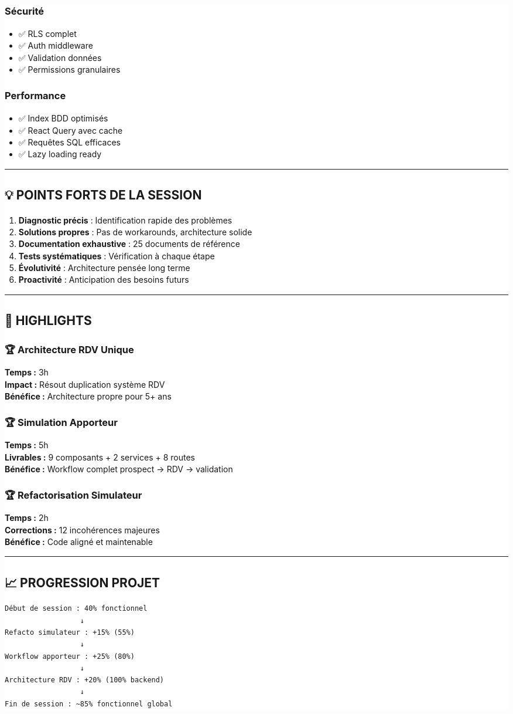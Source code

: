 ### Sécurité
- ✅ RLS complet
- ✅ Auth middleware
- ✅ Validation données
- ✅ Permissions granulaires

### Performance
- ✅ Index BDD optimisés
- ✅ React Query avec cache
- ✅ Requêtes SQL efficaces
- ✅ Lazy loading ready

---

## 💡 POINTS FORTS DE LA SESSION

1. **Diagnostic précis** : Identification rapide des problèmes
2. **Solutions propres** : Pas de workarounds, architecture solide
3. **Documentation exhaustive** : 25 documents de référence
4. **Tests systématiques** : Vérification à chaque étape
5. **Évolutivité** : Architecture pensée long terme
6. **Proactivité** : Anticipation des besoins futurs

---

## 🎊 HIGHLIGHTS

### 🏆 Architecture RDV Unique
**Temps :** 3h  
**Impact :** Résout duplication système RDV  
**Bénéfice :** Architecture propre pour 5+ ans

### 🏆 Simulation Apporteur
**Temps :** 5h  
**Livrables :** 9 composants + 2 services + 8 routes  
**Bénéfice :** Workflow complet prospect → RDV → validation

### 🏆 Refactorisation Simulateur
**Temps :** 2h  
**Corrections :** 12 incohérences majeures  
**Bénéfice :** Code aligné et maintenable

---

## 📈 PROGRESSION PROJET

```
Début de session : 40% fonctionnel
                  ↓
Refacto simulateur : +15% (55%)
                  ↓
Workflow apporteur : +25% (80%)
                  ↓
Architecture RDV : +20% (100% backend)
                  ↓
Fin de session : ~85% fonctionnel global
```
